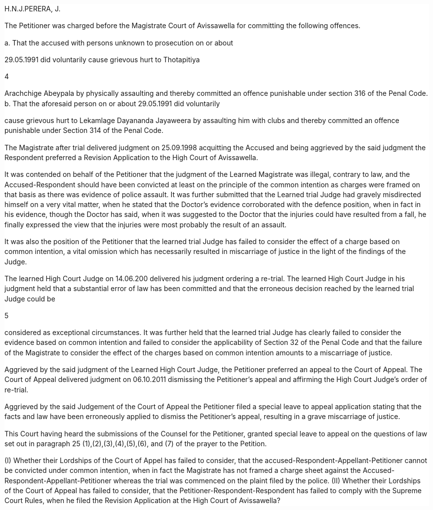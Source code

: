 H.N.J.PERERA, J.

The Petitioner was charged before the Magistrate Court of Avissawella for committing the following offences.

a. That the accused with persons unknown to prosecution on or about

29.05.1991 did voluntarily cause grievous hurt to Thotapitiya

4

Arachchige Abeypala by physically assaulting and thereby committed an offence punishable under section 316 of the Penal Code. b. That the aforesaid person on or about 29.05.1991 did voluntarily

cause grievous hurt to Lekamlage Dayananda Jayaweera by assaulting him with clubs and thereby committed an offence punishable under Section 314 of the Penal Code.

The Magistrate after trial delivered judgment on 25.09.1998 acquitting the Accused and being aggrieved by the said judgment the Respondent preferred a Revision Application to the High Court of Avissawella.

It was contended on behalf of the Petitioner that the judgment of the Learned Magistrate was illegal, contrary to law, and the Accused-Respondent should have been convicted at least on the principle of the common intention as charges were framed on that basis as there was evidence of police assault. It was further submitted that the Learned trial Judge had gravely misdirected himself on a very vital matter, when he stated that the Doctor’s evidence corroborated with the defence position, when in fact in his evidence, though the Doctor has said, when it was suggested to the Doctor that the injuries could have resulted from a fall, he finally expressed the view that the injuries were most probably the result of an assault.

It was also the position of the Petitioner that the learned trial Judge has failed to consider the effect of a charge based on common intention, a vital omission which has necessarily resulted in miscarriage of justice in the light of the findings of the Judge.

The learned High Court Judge on 14.06.200 delivered his judgment ordering a re-trial. The learned High Court Judge in his judgment held that a substantial error of law has been committed and that the erroneous decision reached by the learned trial Judge could be

5

considered as exceptional circumstances. It was further held that the learned trial Judge has clearly failed to consider the evidence based on common intention and failed to consider the applicability of Section 32 of the Penal Code and that the failure of the Magistrate to consider the effect of the charges based on common intention amounts to a miscarriage of justice.

Aggrieved by the said judgment of the Learned High Court Judge, the Petitioner preferred an appeal to the Court of Appeal. The Court of Appeal delivered judgment on 06.10.2011 dismissing the Petitioner’s appeal and affirming the High Court Judge’s order of re-trial.

Aggrieved by the said Judgement of the Court of Appeal the Petitioner filed a special leave to appeal application stating that the facts and law have been erroneously applied to dismiss the Petitioner’s appeal, resulting in a grave miscarriage of justice.

This Court having heard the submissions of the Counsel for the Petitioner, granted special leave to appeal on the questions of law set out in paragraph 25 (1),(2),(3),(4),(5),(6), and (7) of the prayer to the Petition.

(I) Whether their Lordships of the Court of Appel has failed to consider, that the accused-Respondent-Appellant-Petitioner cannot be convicted under common intention, when in fact the Magistrate has not framed a charge sheet against the Accused-Respondent-Appellant-Petitioner whereas the trial was commenced on the plaint filed by the police. (II) Whether their Lordships of the Court of Appeal has failed to consider, that the Petitioner-Respondent-Respondent has failed to comply with the Supreme Court Rules, when he filed the Revision Application at the High Court of Avissawella?

